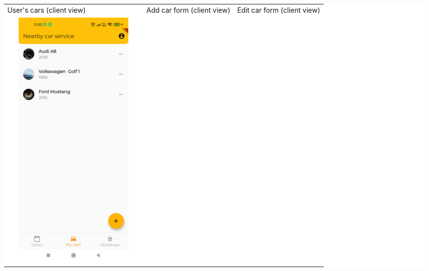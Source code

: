   <table>
  <tr>
    <td>User's cars (client view)</td>
    <td>Add car form (client view)</td>
    <td>Edit car form (client view)</td>
  </tr>
  <tr>
    <td><img src="readme_images/r4.jpg" width=270 height=500></td>